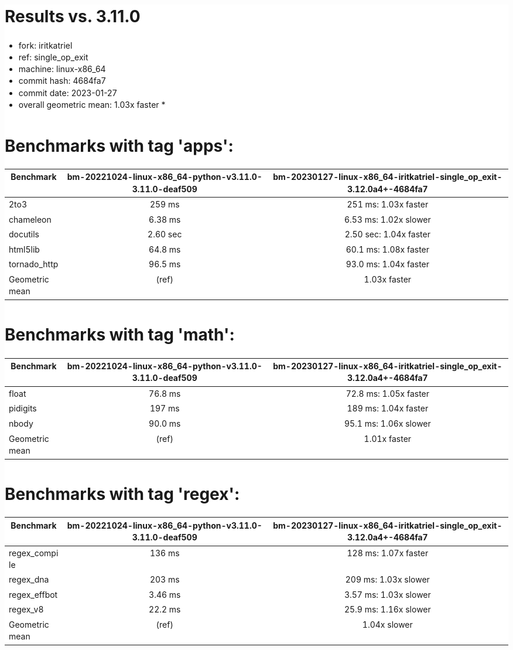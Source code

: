 
# Results vs. 3.11.0

- fork: iritkatriel
- ref: single_op_exit
- machine: linux-x86_64
- commit hash: 4684fa7
- commit date: 2023-01-27
- overall geometric mean: 1.03x faster \*

Benchmarks with tag 'apps':
===========================

| Benchmark      | bm-20221024-linux-x86_64-python-v3.11.0-3.11.0-deaf509 | bm-20230127-linux-x86_64-iritkatriel-single_op_exit-3.12.0a4+-4684fa7 |
|----------------|:------------------------------------------------------:|:---------------------------------------------------------------------:|
| 2to3           | 259 ms                                                 | 251 ms: 1.03x faster                                                  |
| chameleon      | 6.38 ms                                                | 6.53 ms: 1.02x slower                                                 |
| docutils       | 2.60 sec                                               | 2.50 sec: 1.04x faster                                                |
| html5lib       | 64.8 ms                                                | 60.1 ms: 1.08x faster                                                 |
| tornado_http   | 96.5 ms                                                | 93.0 ms: 1.04x faster                                                 |
| Geometric mean | (ref)                                                  | 1.03x faster                                                          |

Benchmarks with tag 'math':
===========================

| Benchmark      | bm-20221024-linux-x86_64-python-v3.11.0-3.11.0-deaf509 | bm-20230127-linux-x86_64-iritkatriel-single_op_exit-3.12.0a4+-4684fa7 |
|----------------|:------------------------------------------------------:|:---------------------------------------------------------------------:|
| float          | 76.8 ms                                                | 72.8 ms: 1.05x faster                                                 |
| pidigits       | 197 ms                                                 | 189 ms: 1.04x faster                                                  |
| nbody          | 90.0 ms                                                | 95.1 ms: 1.06x slower                                                 |
| Geometric mean | (ref)                                                  | 1.01x faster                                                          |

Benchmarks with tag 'regex':
============================

| Benchmark      | bm-20221024-linux-x86_64-python-v3.11.0-3.11.0-deaf509 | bm-20230127-linux-x86_64-iritkatriel-single_op_exit-3.12.0a4+-4684fa7 |
|----------------|:------------------------------------------------------:|:---------------------------------------------------------------------:|
| regex_compile  | 136 ms                                                 | 128 ms: 1.07x faster                                                  |
| regex_dna      | 203 ms                                                 | 209 ms: 1.03x slower                                                  |
| regex_effbot   | 3.46 ms                                                | 3.57 ms: 1.03x slower                                                 |
| regex_v8       | 22.2 ms                                                | 25.9 ms: 1.16x slower                                                 |
| Geometric mean | (ref)                                                  | 1.04x slower                                                          |

